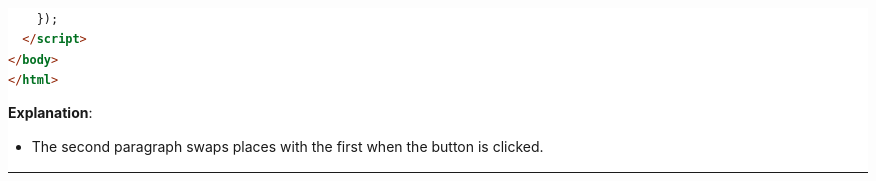 ```html
    });
  </script>
</body>
</html>
```

**Explanation**:  
- The second paragraph swaps places with the first when the button is clicked.

---
